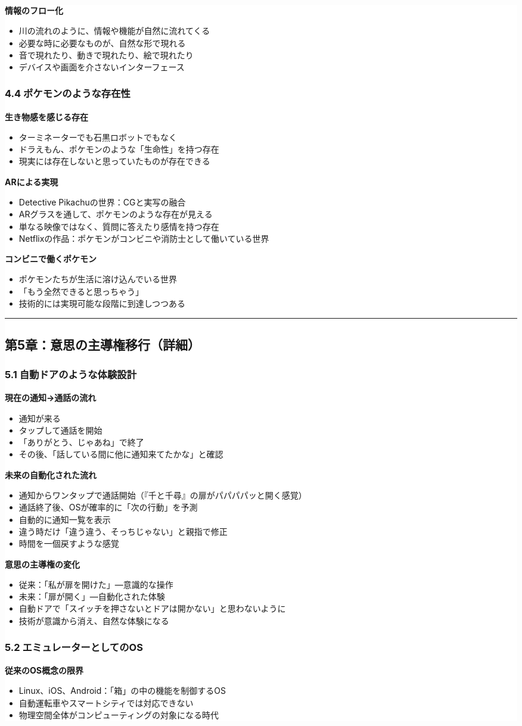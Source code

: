 **情報のフロー化**
- 川の流れのように、情報や機能が自然に流れてくる
- 必要な時に必要なものが、自然な形で現れる
- 音で現れたり、動きで現れたり、絵で現れたり
- デバイスや画面を介さないインターフェース

### 4.4 ポケモンのような存在性

**生き物感を感じる存在**
- ターミネーターでも石黒ロボットでもなく
- ドラえもん、ポケモンのような「生命性」を持つ存在
- 現実には存在しないと思っていたものが存在できる

**ARによる実現**
- Detective Pikachuの世界：CGと実写の融合
- ARグラスを通して、ポケモンのような存在が見える
- 単なる映像ではなく、質問に答えたり感情を持つ存在
- Netflixの作品：ポケモンがコンビニや消防士として働いている世界

**コンビニで働くポケモン**
- ポケモンたちが生活に溶け込んでいる世界
- 「もう全然できると思っちゃう」
- 技術的には実現可能な段階に到達しつつある

---

## 第5章：意思の主導権移行（詳細）

### 5.1 自動ドアのような体験設計

**現在の通知→通話の流れ**
- 通知が来る
- タップして通話を開始
- 「ありがとう、じゃあね」で終了
- その後、「話している間に他に通知来てたかな」と確認

**未来の自動化された流れ**
- 通知からワンタップで通話開始（『千と千尋』の扉がパパパパッと開く感覚）
- 通話終了後、OSが確率的に「次の行動」を予測
- 自動的に通知一覧を表示
- 違う時だけ「違う違う、そっちじゃない」と親指で修正
- 時間を一個戻すような感覚

**意思の主導権の変化**
- 従来：「私が扉を開けた」—意識的な操作
- 未来：「扉が開く」—自動化された体験
- 自動ドアで「スイッチを押さないとドアは開かない」と思わないように
- 技術が意識から消え、自然な体験になる

### 5.2 エミュレーターとしてのOS

**従来のOS概念の限界**
- Linux、iOS、Android：「箱」の中の機能を制御するOS
- 自動運転車やスマートシティでは対応できない
- 物理空間全体がコンピューティングの対象になる時代
